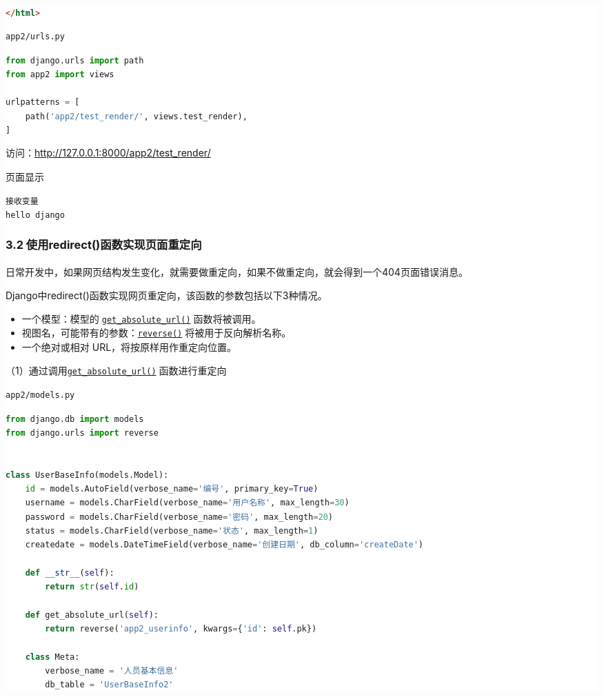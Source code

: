 ```html
</html>
```

`app2/urls.py`

```python
from django.urls import path
from app2 import views

urlpatterns = [
    path('app2/test_render/', views.test_render),
]
```

访问：http://127.0.0.1:8000/app2/test_render/

页面显示

```
接收变量
hello django
```



### 3.2 使用redirect()函数实现页面重定向

日常开发中，如果网页结构发生变化，就需要做重定向，如果不做重定向，就会得到一个404页面错误消息。



Django中redirect()函数实现网页重定向，该函数的参数包括以下3种情况。

- 一个模型：模型的 [`get_absolute_url()`](https://docs.djangoproject.com/zh-hans/3.2/ref/models/instances/#django.db.models.Model.get_absolute_url) 函数将被调用。
- 视图名，可能带有的参数：[`reverse()`](https://docs.djangoproject.com/zh-hans/3.2/ref/urlresolvers/#django.urls.reverse) 将被用于反向解析名称。
- 一个绝对或相对 URL，将按原样用作重定向位置。

（1）通过调用[`get_absolute_url()`](https://docs.djangoproject.com/zh-hans/3.2/ref/models/instances/#django.db.models.Model.get_absolute_url) 函数进行重定向

`app2/models.py`

```python
from django.db import models
from django.urls import reverse


class UserBaseInfo(models.Model):
    id = models.AutoField(verbose_name='编号', primary_key=True)
    username = models.CharField(verbose_name='用户名称', max_length=30)
    password = models.CharField(verbose_name='密码', max_length=20)
    status = models.CharField(verbose_name='状态', max_length=1)
    createdate = models.DateTimeField(verbose_name='创建日期', db_column='createDate')

    def __str__(self):
        return str(self.id)

    def get_absolute_url(self):
        return reverse('app2_userinfo', kwargs={'id': self.pk})

    class Meta:
        verbose_name = '人员基本信息'
        db_table = 'UserBaseInfo2'
```
